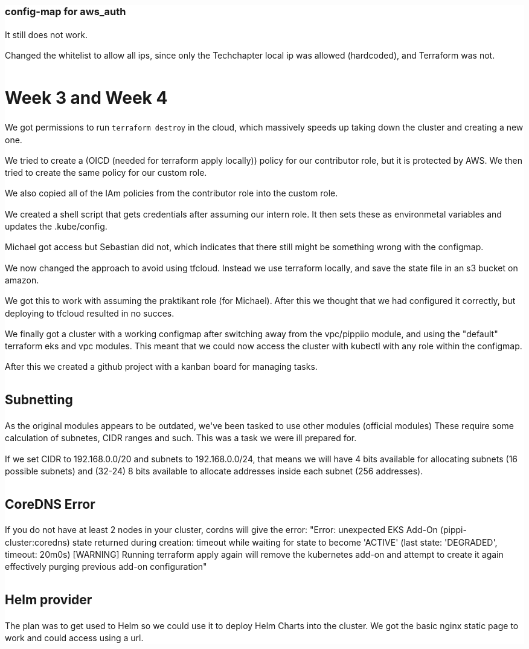 ### config-map for aws_auth
It still does not work.

Changed the whitelist to allow all ips, since only the Techchapter local ip was allowed (hardcoded), and Terraform was not.


# Week 3 and Week 4

We got permissions to run ```terraform destroy``` in the cloud, which massively speeds up taking down the cluster and creating a new one.

We tried to create a (OICD (needed for terraform apply locally)) policy for our contributor role, but it is protected by AWS. We then tried to create the same policy for our custom role.

We also copied all of the IAm policies from the contributor role into the custom role.

We created a shell script that gets credentials after assuming our intern role. It then sets these as environmetal variables and updates the .kube/config.

Michael got access but Sebastian did not, which indicates that there still might be something wrong with the configmap.

We now changed the approach to avoid using tfcloud. Instead we use terraform locally, and save the state file in an s3 bucket on amazon.

We got this to work with assuming the praktikant role (for Michael). After this we thought that we had configured it correctly, but deploying to tfcloud resulted in no succes.

We finally got a cluster with a working configmap after switching away from the vpc/pippiio module, and using the "default" terraform eks and vpc modules. This meant that we could now access the cluster with kubectl with any role within the configmap.

After this we created a github project with a kanban board for managing tasks.

## Subnetting
As the original modules appears to be outdated, we've been tasked to use other modules (official modules)
These require some calculation of subnetes, CIDR ranges and such.
This was a task we were ill prepared for.

If we set CIDR to 192.168.0.0/20 and subnets to 192.168.0.0/24, that means we will have 4 bits available for allocating subnets (16 possible subnets) and (32-24) 8 bits available to allocate addresses inside each subnet (256 addresses).


## CoreDNS Error
If you do not have at least 2 nodes in your cluster, cordns will give the error:
"Error: unexpected EKS Add-On (pippi-cluster:coredns) state returned during creation: timeout while waiting for state to become 'ACTIVE' (last state: 'DEGRADED', timeout: 20m0s) [WARNING] Running terraform apply again will remove the kubernetes add-on and attempt to create it again effectively purging previous add-on configuration"


## Helm provider
The plan was to get used to Helm so we could use it to deploy Helm Charts into the cluster. We got the basic nginx static page to work and could access using a url.
